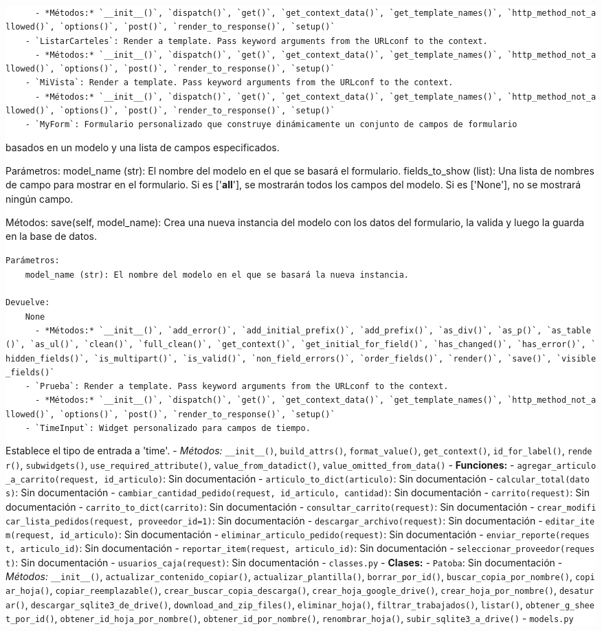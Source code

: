           - *Métodos:* `__init__()`, `dispatch()`, `get()`, `get_context_data()`, `get_template_names()`, `http_method_not_allowed()`, `options()`, `post()`, `render_to_response()`, `setup()`
        - `ListarCarteles`: Render a template. Pass keyword arguments from the URLconf to the context.
          - *Métodos:* `__init__()`, `dispatch()`, `get()`, `get_context_data()`, `get_template_names()`, `http_method_not_allowed()`, `options()`, `post()`, `render_to_response()`, `setup()`
        - `MiVista`: Render a template. Pass keyword arguments from the URLconf to the context.
          - *Métodos:* `__init__()`, `dispatch()`, `get()`, `get_context_data()`, `get_template_names()`, `http_method_not_allowed()`, `options()`, `post()`, `render_to_response()`, `setup()`
        - `MyForm`: Formulario personalizado que construye dinámicamente un conjunto de campos de formulario
basados en un modelo y una lista de campos especificados.

Parámetros:
    model_name (str): El nombre del modelo en el que se basará el formulario.
    fields_to_show (list): Una lista de nombres de campo para mostrar en el formulario. 
                            Si es ['__all__'], se mostrarán todos los campos del modelo. 
                            Si es ['None'], no se mostrará ningún campo.

Métodos:
    save(self, model_name): Crea una nueva instancia del modelo con los datos del formulario,
                                la valida y luego la guarda en la base de datos.
                                
    Parámetros:
        model_name (str): El nombre del modelo en el que se basará la nueva instancia.
        
    Devuelve:
        None
          - *Métodos:* `__init__()`, `add_error()`, `add_initial_prefix()`, `add_prefix()`, `as_div()`, `as_p()`, `as_table()`, `as_ul()`, `clean()`, `full_clean()`, `get_context()`, `get_initial_for_field()`, `has_changed()`, `has_error()`, `hidden_fields()`, `is_multipart()`, `is_valid()`, `non_field_errors()`, `order_fields()`, `render()`, `save()`, `visible_fields()`
        - `Prueba`: Render a template. Pass keyword arguments from the URLconf to the context.
          - *Métodos:* `__init__()`, `dispatch()`, `get()`, `get_context_data()`, `get_template_names()`, `http_method_not_allowed()`, `options()`, `post()`, `render_to_response()`, `setup()`
        - `TimeInput`: Widget personalizado para campos de tiempo.
Establece el tipo de entrada a 'time'.
          - *Métodos:* `__init__()`, `build_attrs()`, `format_value()`, `get_context()`, `id_for_label()`, `render()`, `subwidgets()`, `use_required_attribute()`, `value_from_datadict()`, `value_omitted_from_data()`
      - **Funciones:**
        - `agregar_articulo_a_carrito(request, id_articulo)`: Sin documentación
        - `articulo_to_dict(articulo)`: Sin documentación
        - `calcular_total(datos)`: Sin documentación
        - `cambiar_cantidad_pedido(request, id_articulo, cantidad)`: Sin documentación
        - `carrito(request)`: Sin documentación
        - `carrito_to_dict(carrito)`: Sin documentación
        - `consultar_carrito(request)`: Sin documentación
        - `crear_modificar_lista_pedidos(request, proveedor_id=1)`: Sin documentación
        - `descargar_archivo(request)`: Sin documentación
        - `editar_item(request, id_articulo)`: Sin documentación
        - `eliminar_articulo_pedido(request)`: Sin documentación
        - `enviar_reporte(request, articulo_id)`: Sin documentación
        - `reportar_item(request, articulo_id)`: Sin documentación
        - `seleccionar_proveedor(request)`: Sin documentación
        - `usuarios_caja(request)`: Sin documentación
    - `classes.py`
      - **Clases:**
        - `Patoba`: Sin documentación
          - *Métodos:* `__init__()`, `actualizar_contenido_copiar()`, `actualizar_plantilla()`, `borrar_por_id()`, `buscar_copia_por_nombre()`, `copiar_hoja()`, `copiar_reemplazable()`, `crear_buscar_copia_descarga()`, `crear_hoja_google_drive()`, `crear_hoja_por_nombre()`, `desaturar()`, `descargar_sqlite3_de_drive()`, `download_and_zip_files()`, `eliminar_hoja()`, `filtrar_trabajados()`, `listar()`, `obtener_g_sheet_por_id()`, `obtener_id_hoja_por_nombre()`, `obtener_id_por_nombre()`, `renombrar_hoja()`, `subir_sqlite3_a_drive()`
    - `models.py`